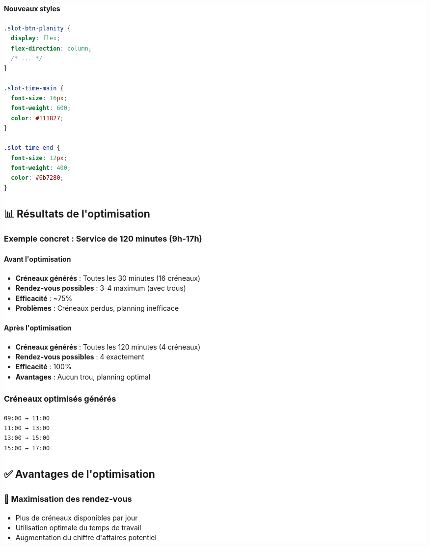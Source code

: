 #### Nouveaux styles
```css
.slot-btn-planity {
  display: flex;
  flex-direction: column;
  /* ... */
}

.slot-time-main {
  font-size: 16px;
  font-weight: 600;
  color: #111827;
}

.slot-time-end {
  font-size: 12px;
  font-weight: 400;
  color: #6b7280;
}
```

## 📊 Résultats de l'optimisation

### Exemple concret : Service de 120 minutes (9h-17h)

#### Avant l'optimisation
- **Créneaux générés** : Toutes les 30 minutes (16 créneaux)
- **Rendez-vous possibles** : 3-4 maximum (avec trous)
- **Efficacité** : ~75%
- **Problèmes** : Créneaux perdus, planning inefficace

#### Après l'optimisation
- **Créneaux générés** : Toutes les 120 minutes (4 créneaux)
- **Rendez-vous possibles** : 4 exactement
- **Efficacité** : 100%
- **Avantages** : Aucun trou, planning optimal

### Créneaux optimisés générés
```
09:00 → 11:00
11:00 → 13:00  
13:00 → 15:00
15:00 → 17:00
```

## ✅ Avantages de l'optimisation

### 🎯 Maximisation des rendez-vous
- Plus de créneaux disponibles par jour
- Utilisation optimale du temps de travail
- Augmentation du chiffre d'affaires potentiel
